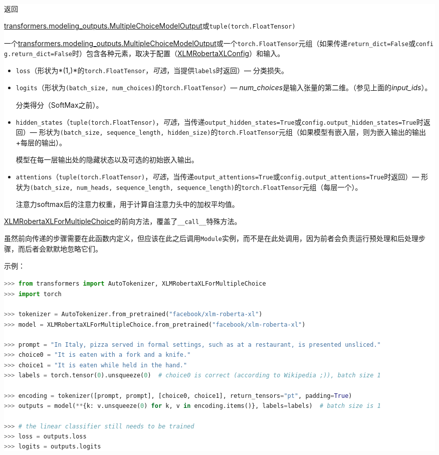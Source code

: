 返回

[transformers.modeling_outputs.MultipleChoiceModelOutput](/docs/transformers/v4.37.2/en/main_classes/output#transformers.modeling_outputs.MultipleChoiceModelOutput)或`tuple(torch.FloatTensor)`

一个[transformers.modeling_outputs.MultipleChoiceModelOutput](/docs/transformers/v4.37.2/en/main_classes/output#transformers.modeling_outputs.MultipleChoiceModelOutput)或一个`torch.FloatTensor`元组（如果传递`return_dict=False`或`config.return_dict=False`时）包含各种元素，取决于配置（[XLMRobertaXLConfig](/docs/transformers/v4.37.2/en/model_doc/xlm-roberta-xl#transformers.XLMRobertaXLConfig)）和输入。

+   `loss`（形状为*(1,)*的`torch.FloatTensor`，*可选*，当提供`labels`时返回）— 分类损失。

+   `logits`（形状为`(batch_size, num_choices)`的`torch.FloatTensor`）— *num_choices*是输入张量的第二维。（参见上面的*input_ids*）。

    分类得分（SoftMax之前）。

+   `hidden_states`（`tuple(torch.FloatTensor)`，*可选*，当传递`output_hidden_states=True`或`config.output_hidden_states=True`时返回）— 形状为`(batch_size, sequence_length, hidden_size)`的`torch.FloatTensor`元组（如果模型有嵌入层，则为嵌入输出的输出+每层的输出）。

    模型在每一层输出处的隐藏状态以及可选的初始嵌入输出。

+   `attentions`（`tuple(torch.FloatTensor)`，*可选*，当传递`output_attentions=True`或`config.output_attentions=True`时返回）— 形状为`(batch_size, num_heads, sequence_length, sequence_length)`的`torch.FloatTensor`元组（每层一个）。

    注意力softmax后的注意力权重，用于计算自注意力头中的加权平均值。

[XLMRobertaXLForMultipleChoice](/docs/transformers/v4.37.2/en/model_doc/xlm-roberta-xl#transformers.XLMRobertaXLForMultipleChoice)的前向方法，覆盖了`__call__`特殊方法。

虽然前向传递的步骤需要在此函数内定义，但应该在此之后调用`Module`实例，而不是在此处调用，因为前者会负责运行预处理和后处理步骤，而后者会默默地忽略它们。

示例：

```py
>>> from transformers import AutoTokenizer, XLMRobertaXLForMultipleChoice
>>> import torch

>>> tokenizer = AutoTokenizer.from_pretrained("facebook/xlm-roberta-xl")
>>> model = XLMRobertaXLForMultipleChoice.from_pretrained("facebook/xlm-roberta-xl")

>>> prompt = "In Italy, pizza served in formal settings, such as at a restaurant, is presented unsliced."
>>> choice0 = "It is eaten with a fork and a knife."
>>> choice1 = "It is eaten while held in the hand."
>>> labels = torch.tensor(0).unsqueeze(0)  # choice0 is correct (according to Wikipedia ;)), batch size 1

>>> encoding = tokenizer([prompt, prompt], [choice0, choice1], return_tensors="pt", padding=True)
>>> outputs = model(**{k: v.unsqueeze(0) for k, v in encoding.items()}, labels=labels)  # batch size is 1

>>> # the linear classifier still needs to be trained
>>> loss = outputs.loss
>>> logits = outputs.logits
```
